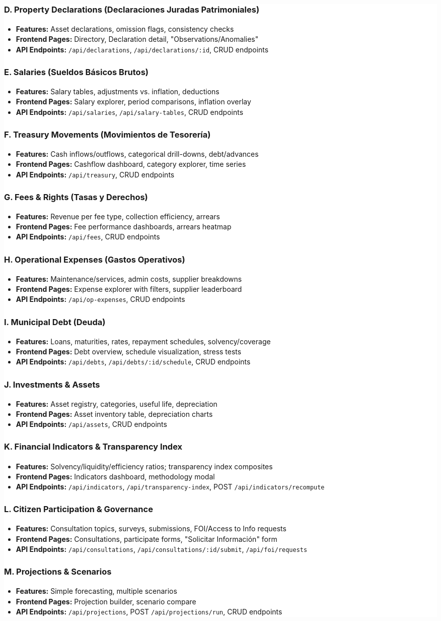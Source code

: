 ### D. Property Declarations (Declaraciones Juradas Patrimoniales)
- **Features:** Asset declarations, omission flags, consistency checks
- **Frontend Pages:** Directory, Declaration detail, "Observations/Anomalies"
- **API Endpoints:** `/api/declarations`, `/api/declarations/:id`, CRUD endpoints

### E. Salaries (Sueldos Básicos Brutos)
- **Features:** Salary tables, adjustments vs. inflation, deductions
- **Frontend Pages:** Salary explorer, period comparisons, inflation overlay
- **API Endpoints:** `/api/salaries`, `/api/salary-tables`, CRUD endpoints

### F. Treasury Movements (Movimientos de Tesorería)
- **Features:** Cash inflows/outflows, categorical drill-downs, debt/advances
- **Frontend Pages:** Cashflow dashboard, category explorer, time series
- **API Endpoints:** `/api/treasury`, CRUD endpoints

### G. Fees & Rights (Tasas y Derechos)
- **Features:** Revenue per fee type, collection efficiency, arrears
- **Frontend Pages:** Fee performance dashboards, arrears heatmap
- **API Endpoints:** `/api/fees`, CRUD endpoints

### H. Operational Expenses (Gastos Operativos)
- **Features:** Maintenance/services, admin costs, supplier breakdowns
- **Frontend Pages:** Expense explorer with filters, supplier leaderboard
- **API Endpoints:** `/api/op-expenses`, CRUD endpoints

### I. Municipal Debt (Deuda)
- **Features:** Loans, maturities, rates, repayment schedules, solvency/coverage
- **Frontend Pages:** Debt overview, schedule visualization, stress tests
- **API Endpoints:** `/api/debts`, `/api/debts/:id/schedule`, CRUD endpoints

### J. Investments & Assets
- **Features:** Asset registry, categories, useful life, depreciation
- **Frontend Pages:** Asset inventory table, depreciation charts
- **API Endpoints:** `/api/assets`, CRUD endpoints

### K. Financial Indicators & Transparency Index
- **Features:** Solvency/liquidity/efficiency ratios; transparency index composites
- **Frontend Pages:** Indicators dashboard, methodology modal
- **API Endpoints:** `/api/indicators`, `/api/transparency-index`, POST `/api/indicators/recompute`

### L. Citizen Participation & Governance
- **Features:** Consultation topics, surveys, submissions, FOI/Access to Info requests
- **Frontend Pages:** Consultations, participate forms, "Solicitar Información" form
- **API Endpoints:** `/api/consultations`, `/api/consultations/:id/submit`, `/api/foi/requests`

### M. Projections & Scenarios
- **Features:** Simple forecasting, multiple scenarios
- **Frontend Pages:** Projection builder, scenario compare
- **API Endpoints:** `/api/projections`, POST `/api/projections/run`, CRUD endpoints
